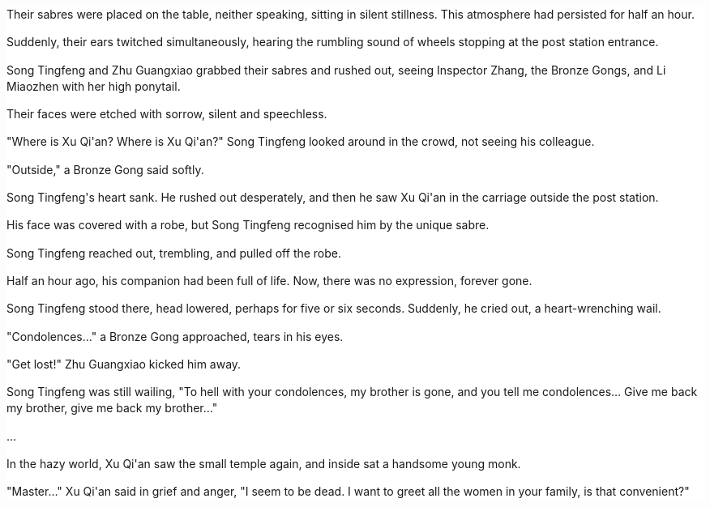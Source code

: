 Their sabres were placed on the table, neither speaking, sitting in silent stillness. This atmosphere had persisted for half an hour.

Suddenly, their ears twitched simultaneously, hearing the rumbling sound of wheels stopping at the post station entrance.

Song Tingfeng and Zhu Guangxiao grabbed their sabres and rushed out, seeing Inspector Zhang, the Bronze Gongs, and Li Miaozhen with her high ponytail.

Their faces were etched with sorrow, silent and speechless.

"Where is Xu Qi'an? Where is Xu Qi'an?" Song Tingfeng looked around in the crowd, not seeing his colleague.

"Outside," a Bronze Gong said softly.

Song Tingfeng's heart sank. He rushed out desperately, and then he saw Xu Qi'an in the carriage outside the post station.

His face was covered with a robe, but Song Tingfeng recognised him by the unique sabre.

Song Tingfeng reached out, trembling, and pulled off the robe.

Half an hour ago, his companion had been full of life. Now, there was no expression, forever gone.

Song Tingfeng stood there, head lowered, perhaps for five or six seconds. Suddenly, he cried out, a heart-wrenching wail.

"Condolences…" a Bronze Gong approached, tears in his eyes.

"Get lost!" Zhu Guangxiao kicked him away.

Song Tingfeng was still wailing, "To hell with your condolences, my brother is gone, and you tell me condolences… Give me back my brother, give me back my brother…"

…

In the hazy world, Xu Qi'an saw the small temple again, and inside sat a handsome young monk.

"Master…" Xu Qi'an said in grief and anger, "I seem to be dead. I want to greet all the women in your family, is that convenient?"

